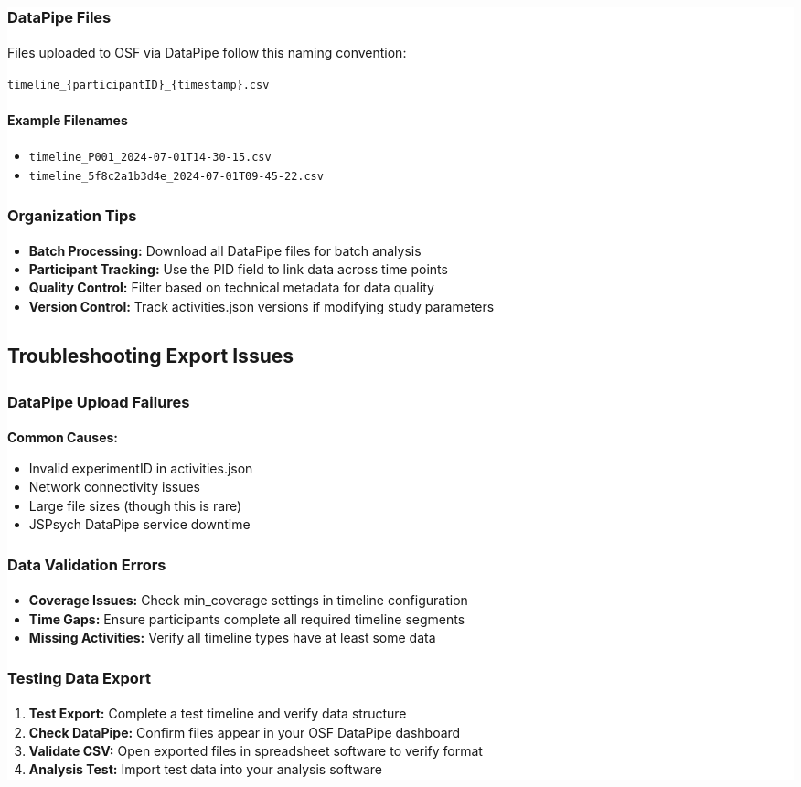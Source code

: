 ### DataPipe Files

Files uploaded to OSF via DataPipe follow this naming convention:

`timeline_{participantID}_{timestamp}.csv`

#### Example Filenames

- `timeline_P001_2024-07-01T14-30-15.csv`
- `timeline_5f8c2a1b3d4e_2024-07-01T09-45-22.csv`

### Organization Tips

- **Batch Processing:** Download all DataPipe files for batch analysis
- **Participant Tracking:** Use the PID field to link data across time points
- **Quality Control:** Filter based on technical metadata for data quality
- **Version Control:** Track activities.json versions if modifying study parameters

## Troubleshooting Export Issues

### DataPipe Upload Failures

**Common Causes:**
- Invalid experimentID in activities.json
- Network connectivity issues
- Large file sizes (though this is rare)
- JSPsych DataPipe service downtime

### Data Validation Errors

- **Coverage Issues:** Check min_coverage settings in timeline configuration
- **Time Gaps:** Ensure participants complete all required timeline segments
- **Missing Activities:** Verify all timeline types have at least some data

### Testing Data Export

1. **Test Export:** Complete a test timeline and verify data structure
2. **Check DataPipe:** Confirm files appear in your OSF DataPipe dashboard
3. **Validate CSV:** Open exported files in spreadsheet software to verify format
4. **Analysis Test:** Import test data into your analysis software